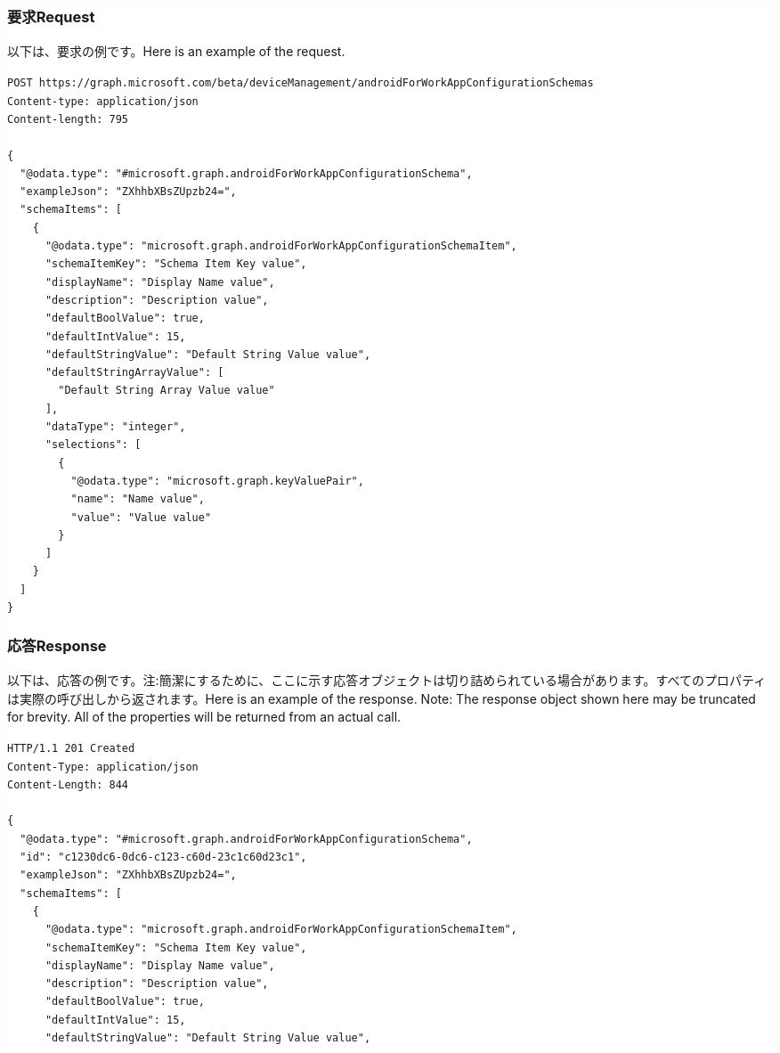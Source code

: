 ### <a name="request"></a><span data-ttu-id="c763d-144">要求</span><span class="sxs-lookup"><span data-stu-id="c763d-144">Request</span></span>
<span data-ttu-id="c763d-145">以下は、要求の例です。</span><span class="sxs-lookup"><span data-stu-id="c763d-145">Here is an example of the request.</span></span>
``` http
POST https://graph.microsoft.com/beta/deviceManagement/androidForWorkAppConfigurationSchemas
Content-type: application/json
Content-length: 795

{
  "@odata.type": "#microsoft.graph.androidForWorkAppConfigurationSchema",
  "exampleJson": "ZXhhbXBsZUpzb24=",
  "schemaItems": [
    {
      "@odata.type": "microsoft.graph.androidForWorkAppConfigurationSchemaItem",
      "schemaItemKey": "Schema Item Key value",
      "displayName": "Display Name value",
      "description": "Description value",
      "defaultBoolValue": true,
      "defaultIntValue": 15,
      "defaultStringValue": "Default String Value value",
      "defaultStringArrayValue": [
        "Default String Array Value value"
      ],
      "dataType": "integer",
      "selections": [
        {
          "@odata.type": "microsoft.graph.keyValuePair",
          "name": "Name value",
          "value": "Value value"
        }
      ]
    }
  ]
}
```

### <a name="response"></a><span data-ttu-id="c763d-146">応答</span><span class="sxs-lookup"><span data-stu-id="c763d-146">Response</span></span>
<span data-ttu-id="c763d-p102">以下は、応答の例です。注:簡潔にするために、ここに示す応答オブジェクトは切り詰められている場合があります。すべてのプロパティは実際の呼び出しから返されます。</span><span class="sxs-lookup"><span data-stu-id="c763d-p102">Here is an example of the response. Note: The response object shown here may be truncated for brevity. All of the properties will be returned from an actual call.</span></span>
``` http
HTTP/1.1 201 Created
Content-Type: application/json
Content-Length: 844

{
  "@odata.type": "#microsoft.graph.androidForWorkAppConfigurationSchema",
  "id": "c1230dc6-0dc6-c123-c60d-23c1c60d23c1",
  "exampleJson": "ZXhhbXBsZUpzb24=",
  "schemaItems": [
    {
      "@odata.type": "microsoft.graph.androidForWorkAppConfigurationSchemaItem",
      "schemaItemKey": "Schema Item Key value",
      "displayName": "Display Name value",
      "description": "Description value",
      "defaultBoolValue": true,
      "defaultIntValue": 15,
      "defaultStringValue": "Default String Value value",
```